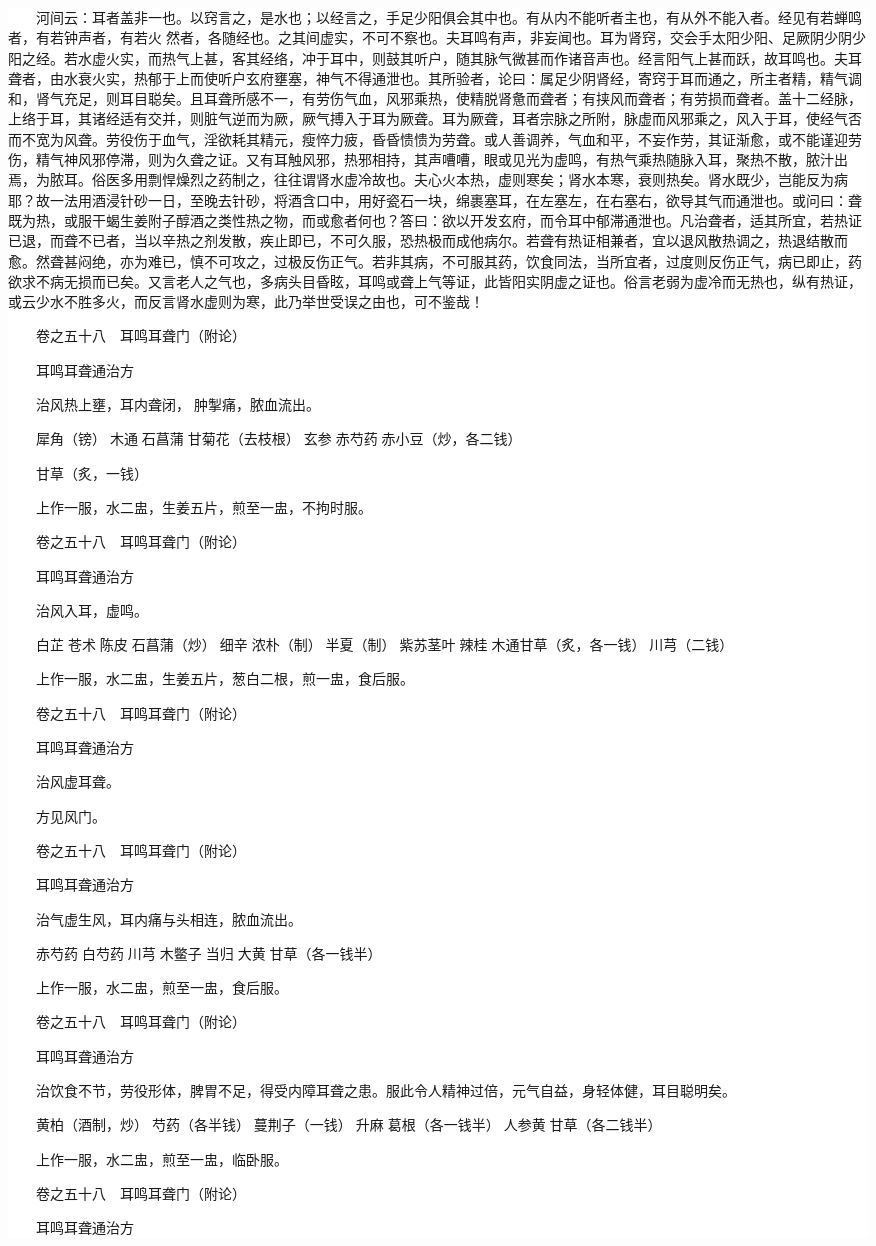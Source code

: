 
　　河间云：耳者盖非一也。以窍言之，是水也；以经言之，手足少阳俱会其中也。有从内不能听者主也，有从外不能入者。经见有若蝉鸣者，有若钟声者，有若火 然者，各随经也。之其间虚实，不可不察也。夫耳鸣有声，非妄闻也。耳为肾窍，交会手太阳少阳、足厥阴少阴少阳之经。若水虚火实，而热气上甚，客其经络，冲于耳中，则鼓其听户，随其脉气微甚而作诸音声也。经言阳气上甚而跃，故耳鸣也。夫耳聋者，由水衰火实，热郁于上而使听户玄府壅塞，神气不得通泄也。其所验者，论曰：属足少阴肾经，寄窍于耳而通之，所主者精，精气调和，肾气充足，则耳目聪矣。且耳聋所感不一，有劳伤气血，风邪乘热，使精脱肾惫而聋者；有挟风而聋者；有劳损而聋者。盖十二经脉，上络于耳，其诸经适有交并，则脏气逆而为厥，厥气搏入于耳为厥聋。耳为厥聋，耳者宗脉之所附，脉虚而风邪乘之，风入于耳，使经气否而不宽为风聋。劳役伤于血气，淫欲耗其精元，瘦悴力疲，昏昏愦愦为劳聋。或人善调养，气血和平，不妄作劳，其证渐愈，或不能谨迎劳伤，精气神风邪停滞，则为久聋之证。又有耳触风邪，热邪相持，其声嘈嘈，眼或见光为虚鸣，有热气乘热随脉入耳，聚热不散，脓汁出焉，为脓耳。俗医多用剽悍燥烈之药制之，往往谓肾水虚冷故也。夫心火本热，虚则寒矣；肾水本寒，衰则热矣。肾水既少，岂能反为病耶？故一法用酒浸针砂一日，至晚去针砂，将酒含口中，用好瓷石一块，绵裹塞耳，在左塞左，在右塞右，欲导其气而通泄也。或问曰：聋既为热，或服干蝎生姜附子醇酒之类性热之物，而或愈者何也？答曰：欲以开发玄府，而令耳中郁滞通泄也。凡治聋者，适其所宜，若热证已退，而聋不已者，当以辛热之剂发散，疾止即已，不可久服，恐热极而成他病尔。若聋有热证相兼者，宜以退风散热调之，热退结散而愈。然聋甚闷绝，亦为难已，慎不可攻之，过极反伤正气。若非其病，不可服其药，饮食同法，当所宜者，过度则反伤正气，病已即止，药欲求不病无损而已矣。又言老人之气也，多病头目昏眩，耳鸣或聋上气等证，此皆阳实阴虚之证也。俗言老弱为虚冷而无热也，纵有热证，或云少水不胜多火，而反言肾水虚则为寒，此乃举世受误之由也，可不鉴哉！

　　卷之五十八　耳鸣耳聋门（附论）

　　耳鸣耳聋通治方

　　治风热上壅，耳内聋闭， 肿掣痛，脓血流出。

　　犀角（镑） 木通 石菖蒲 甘菊花（去枝根） 玄参 赤芍药 赤小豆（炒，各二钱）

　　甘草（炙，一钱）

　　上作一服，水二盅，生姜五片，煎至一盅，不拘时服。

　　卷之五十八　耳鸣耳聋门（附论）

　　耳鸣耳聋通治方

　　治风入耳，虚鸣。

　　白芷 苍术 陈皮 石菖蒲（炒） 细辛 浓朴（制） 半夏（制） 紫苏茎叶 辣桂 木通甘草（炙，各一钱） 川芎（二钱）

　　上作一服，水二盅，生姜五片，葱白二根，煎一盅，食后服。

　　卷之五十八　耳鸣耳聋门（附论）

　　耳鸣耳聋通治方

　　治风虚耳聋。

　　方见风门。

　　卷之五十八　耳鸣耳聋门（附论）

　　耳鸣耳聋通治方

　　治气虚生风，耳内痛与头相连，脓血流出。

　　赤芍药 白芍药 川芎 木鳖子 当归 大黄 甘草（各一钱半）

　　上作一服，水二盅，煎至一盅，食后服。

　　卷之五十八　耳鸣耳聋门（附论）

　　耳鸣耳聋通治方

　　治饮食不节，劳役形体，脾胃不足，得受内障耳聋之患。服此令人精神过倍，元气自益，身轻体健，耳目聪明矣。

　　黄柏（酒制，炒） 芍药（各半钱） 蔓荆子（一钱） 升麻 葛根（各一钱半） 人参黄 甘草（各二钱半）

　　上作一服，水二盅，煎至一盅，临卧服。

　　卷之五十八　耳鸣耳聋门（附论）

　　耳鸣耳聋通治方
